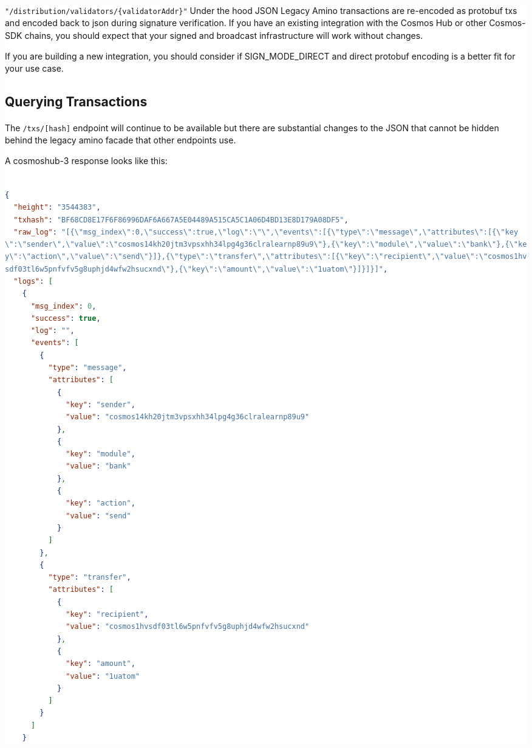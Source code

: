 ```"/distribution/validators/{validatorAddr}"```
Under the hood JSON Legacy Amino transactions are re-encoded as protobuf txs and encoded back to json during signature verification. If you have an existing integration with the Cosmos Hub or other Cosmos-SDK chains, you should expect that your signed and broadcast infrastructure will work without changes.

If you are building a new integration, you should consider if SIGN_MODE_DIRECT and direct protobuf encoding is a better fit for your use case.


## Querying Transactions

The `/txs/[hash]` endpoint will continue to be available but there are substantial changes to the JSON that cannot be hidden behind the legacy amino facade that other endpoints use.

A cosmoshub-3 response looks like this:
```json

{
  "height": "3544383",
  "txhash": "BF68CD8E17F6F86996DAF6A667A5E04489A515CA5C1A06D4BD13E8D179A08DF5",
  "raw_log": "[{\"msg_index\":0,\"success\":true,\"log\":\"\",\"events\":[{\"type\":\"message\",\"attributes\":[{\"key\":\"sender\",\"value\":\"cosmos14kh20jtm3vpsxhh34lpg4g36clralearnp89u9\"},{\"key\":\"module\",\"value\":\"bank\"},{\"key\":\"action\",\"value\":\"send\"}]},{\"type\":\"transfer\",\"attributes\":[{\"key\":\"recipient\",\"value\":\"cosmos1hvsdf03tl6w5pnfvfv5g8uphjd4wfw2hsucxnd\"},{\"key\":\"amount\",\"value\":\"1uatom\"}]}]}]",
  "logs": [
    {
      "msg_index": 0,
      "success": true,
      "log": "",
      "events": [
        {
          "type": "message",
          "attributes": [
            {
              "key": "sender",
              "value": "cosmos14kh20jtm3vpsxhh34lpg4g36clralearnp89u9"
            },
            {
              "key": "module",
              "value": "bank"
            },
            {
              "key": "action",
              "value": "send"
            }
          ]
        },
        {
          "type": "transfer",
          "attributes": [
            {
              "key": "recipient",
              "value": "cosmos1hvsdf03tl6w5pnfvfv5g8uphjd4wfw2hsucxnd"
            },
            {
              "key": "amount",
              "value": "1uatom"
            }
          ]
        }
      ]
    }
```